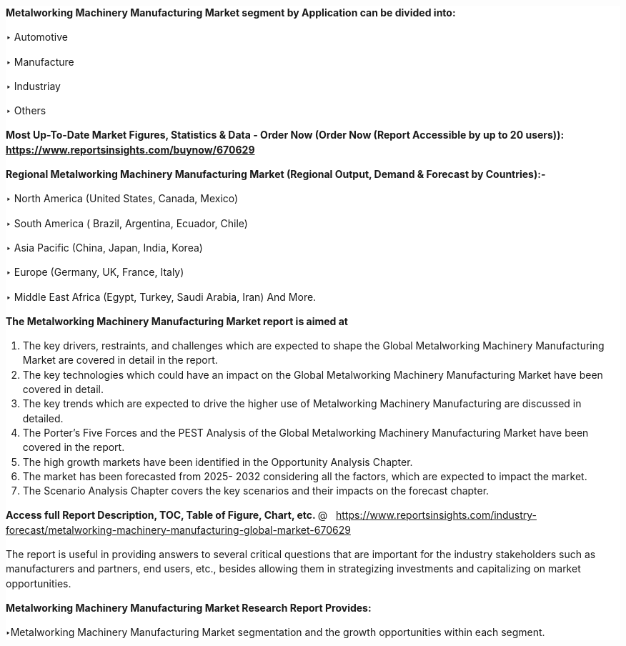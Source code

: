 <strong>Metalworking Machinery Manufacturing Market segment by Application can be divided into:</strong>

‣ Automotive

‣ Manufacture

‣ Industriay

‣ Others

<strong>Most Up-To-Date Market Figures, Statistics & Data - Order Now (Order Now (Report Accessible by up to 20 users)): <a href=https://www.reportsinsights.com/buynow/670629>https://www.reportsinsights.com/buynow/670629</a></strong>

<strong>Regional Metalworking Machinery Manufacturing Market (Regional Output, Demand &amp; Forecast by Countries):-</strong>

‣ North America (United States, Canada, Mexico)

‣ South America ( Brazil, Argentina, Ecuador, Chile)

‣ Asia Pacific (China, Japan, India, Korea)

‣ Europe (Germany, UK, France, Italy)

‣ Middle East Africa (Egypt, Turkey, Saudi Arabia, Iran) And More.

<strong>The Metalworking Machinery Manufacturing Market report is aimed at</strong>
<ol>
  <li>The key drivers, restraints, and challenges which are expected to shape the Global Metalworking Machinery Manufacturing Market are covered in detail in the report.</li>
  <li>The key technologies which could have an impact on the Global Metalworking Machinery Manufacturing Market have been covered in detail.</li>
  <li>The key trends which are expected to drive the higher use of Metalworking Machinery Manufacturing are discussed in detailed.</li>
  <li>The Porter’s Five Forces and the PEST Analysis of the Global Metalworking Machinery Manufacturing Market have been covered in the report.</li>
  <li>The high growth markets have been identified in the Opportunity Analysis Chapter.</li>
  <li>The market has been forecasted from 2025- 2032 considering all the factors, which are expected to impact the market.</li>
  <li>The Scenario Analysis Chapter covers the key scenarios and their impacts on the forecast chapter.</li>
</ol>
<strong>Access full Report Description, TOC, Table of Figure, Chart, etc. </strong>@   <a href=https://www.reportsinsights.com/industry-forecast/metalworking-machinery-manufacturing-global-market-670629>https://www.reportsinsights.com/industry-forecast/metalworking-machinery-manufacturing-global-market-670629</a>

The report is useful in providing answers to several critical questions that are important for the industry stakeholders such as manufacturers and partners, end users, etc., besides allowing them in strategizing investments and capitalizing on market opportunities.

<strong>Metalworking Machinery Manufacturing Market Research Report Provides:</strong>

<strong>‣</strong>Metalworking Machinery Manufacturing Market segmentation and the growth opportunities within each segment.
